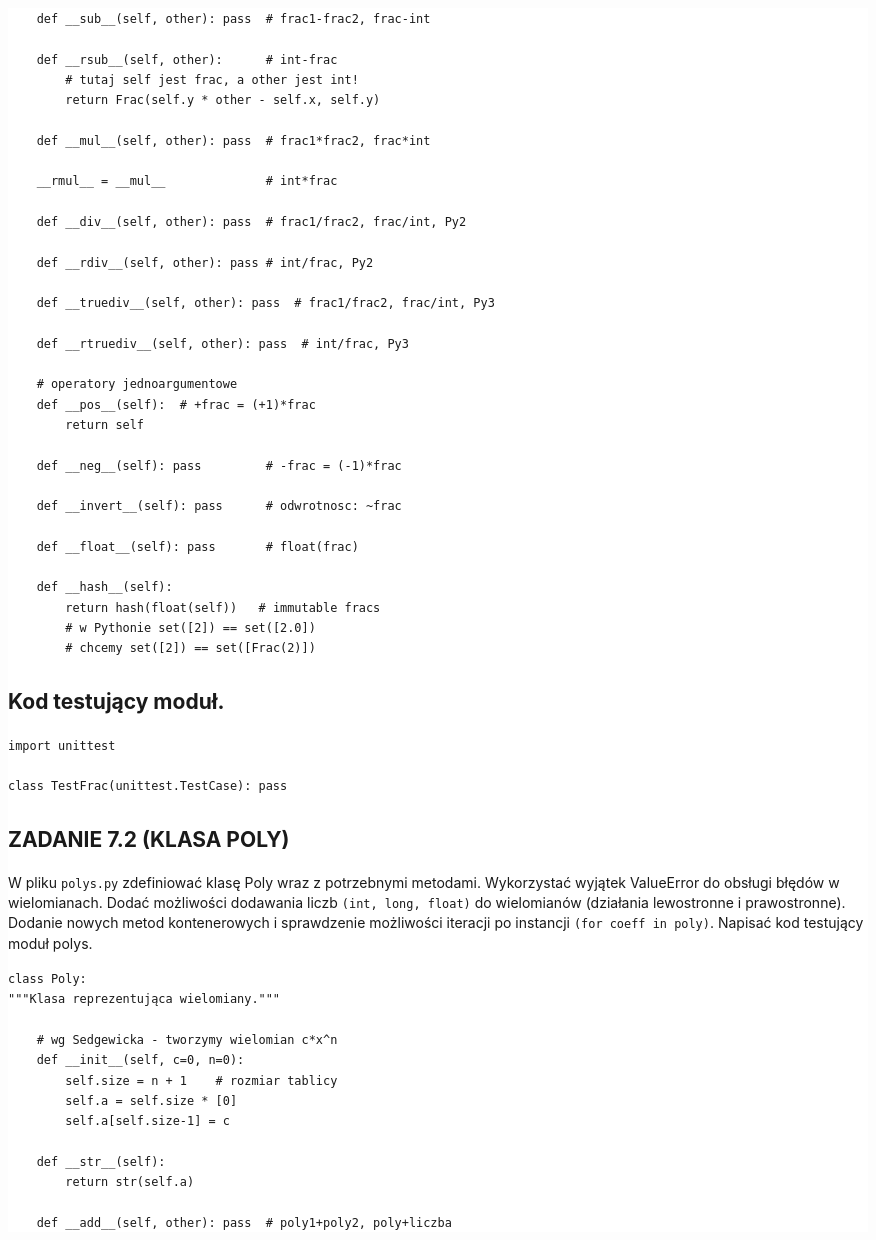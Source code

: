 ```
    def __sub__(self, other): pass  # frac1-frac2, frac-int

    def __rsub__(self, other):      # int-frac
        # tutaj self jest frac, a other jest int!
        return Frac(self.y * other - self.x, self.y)

    def __mul__(self, other): pass  # frac1*frac2, frac*int

    __rmul__ = __mul__              # int*frac

    def __div__(self, other): pass  # frac1/frac2, frac/int, Py2

    def __rdiv__(self, other): pass # int/frac, Py2

    def __truediv__(self, other): pass  # frac1/frac2, frac/int, Py3

    def __rtruediv__(self, other): pass  # int/frac, Py3

    # operatory jednoargumentowe
    def __pos__(self):  # +frac = (+1)*frac
        return self

    def __neg__(self): pass         # -frac = (-1)*frac

    def __invert__(self): pass      # odwrotnosc: ~frac

    def __float__(self): pass       # float(frac)

    def __hash__(self):
        return hash(float(self))   # immutable fracs
        # w Pythonie set([2]) == set([2.0])
        # chcemy set([2]) == set([Frac(2)])
```
## Kod testujący moduł.

```
import unittest

class TestFrac(unittest.TestCase): pass
```
## ZADANIE 7.2 (KLASA POLY)
W pliku `polys.py` zdefiniować klasę Poly wraz z potrzebnymi metodami. Wykorzystać wyjątek ValueError do obsługi błędów w
wielomianach. Dodać możliwości dodawania liczb `(int, long, float)` do wielomianów (działania lewostronne i prawostronne).
Dodanie nowych metod kontenerowych i sprawdzenie możliwości iteracji po instancji `(for coeff in poly)`. Napisać kod
testujący moduł polys.
```
class Poly:
"""Klasa reprezentująca wielomiany."""

    # wg Sedgewicka - tworzymy wielomian c*x^n
    def __init__(self, c=0, n=0):
        self.size = n + 1    # rozmiar tablicy
        self.a = self.size * [0]
        self.a[self.size-1] = c

    def __str__(self):
        return str(self.a)

    def __add__(self, other): pass  # poly1+poly2, poly+liczba
```